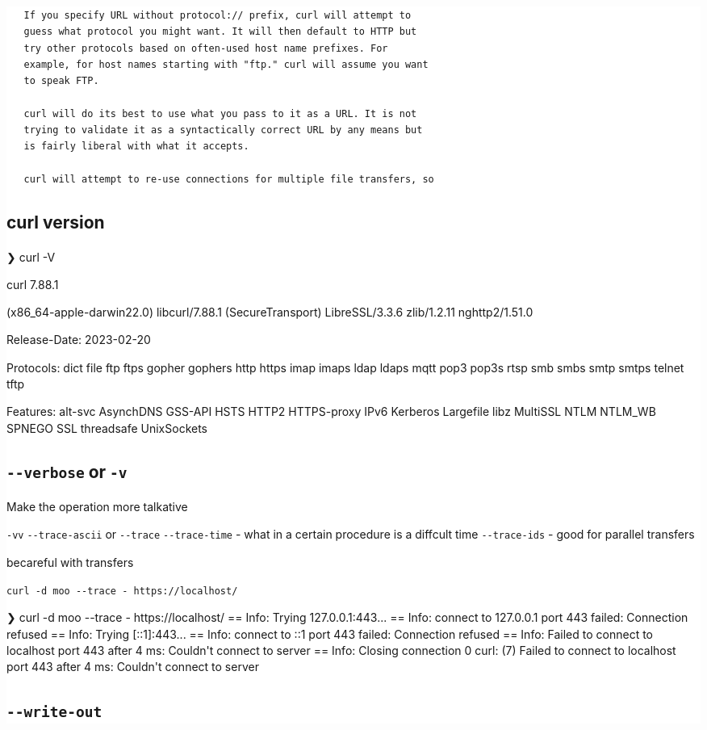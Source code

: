        If you specify URL without protocol:// prefix, curl will attempt to
       guess what protocol you might want. It will then default to HTTP but
       try other protocols based on often-used host name prefixes. For
       example, for host names starting with "ftp." curl will assume you want
       to speak FTP.

       curl will do its best to use what you pass to it as a URL. It is not
       trying to validate it as a syntactically correct URL by any means but
       is fairly liberal with what it accepts.

       curl will attempt to re-use connections for multiple file transfers, so


## curl version

❯ curl -V

curl 7.88.1

(x86_64-apple-darwin22.0) 
libcurl/7.88.1 
(SecureTransport) 
LibreSSL/3.3.6 
zlib/1.2.11 
nghttp2/1.51.0

Release-Date: 2023-02-20

Protocols: dict file ftp ftps gopher gophers http https imap imaps ldap ldaps mqtt pop3 pop3s rtsp smb smbs smtp smtps telnet tftp

Features: alt-svc AsynchDNS GSS-API HSTS HTTP2 HTTPS-proxy IPv6 Kerberos Largefile libz MultiSSL NTLM NTLM_WB SPNEGO SSL threadsafe UnixSockets

##  `--verbose` or `-v`

Make the operation more talkative

`-vv`
`--trace-ascii` or `--trace`
`--trace-time` - what in a certain procedure is a diffcult time
`--trace-ids` - good for parallel transfers

becareful with transfers

`curl -d moo --trace - https://localhost/`

❯ curl -d moo --trace - https://localhost/
== Info:   Trying 127.0.0.1:443...
== Info: connect to 127.0.0.1 port 443 failed: Connection refused
== Info:   Trying [::1]:443...
== Info: connect to ::1 port 443 failed: Connection refused
== Info: Failed to connect to localhost port 443 after 4 ms: Couldn't connect to server
== Info: Closing connection 0
curl: (7) Failed to connect to localhost port 443 after 4 ms: Couldn't connect to server

##  `--write-out`
